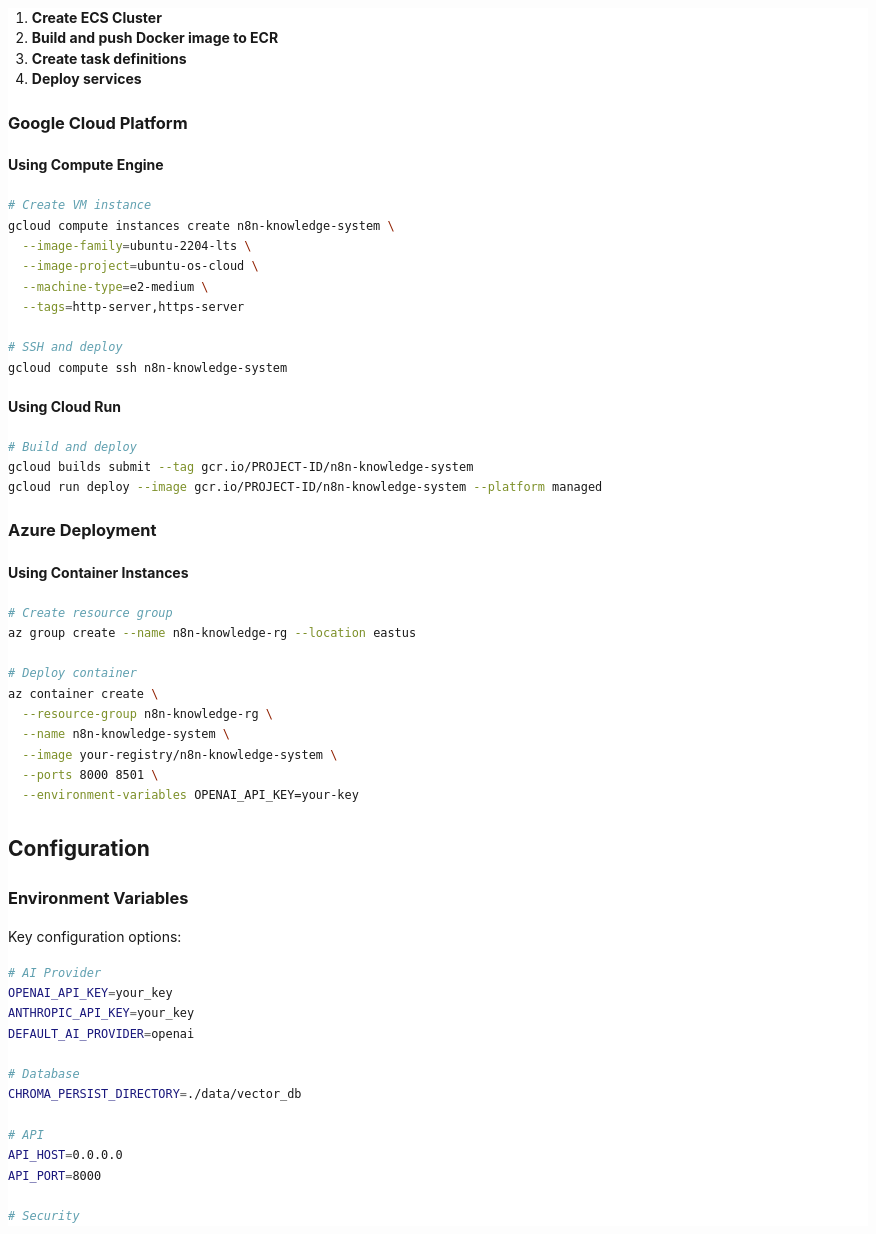 1. **Create ECS Cluster**
2. **Build and push Docker image to ECR**
3. **Create task definitions**
4. **Deploy services**

### Google Cloud Platform

#### Using Compute Engine

```bash
# Create VM instance
gcloud compute instances create n8n-knowledge-system \
  --image-family=ubuntu-2204-lts \
  --image-project=ubuntu-os-cloud \
  --machine-type=e2-medium \
  --tags=http-server,https-server

# SSH and deploy
gcloud compute ssh n8n-knowledge-system
```

#### Using Cloud Run

```bash
# Build and deploy
gcloud builds submit --tag gcr.io/PROJECT-ID/n8n-knowledge-system
gcloud run deploy --image gcr.io/PROJECT-ID/n8n-knowledge-system --platform managed
```

### Azure Deployment

#### Using Container Instances

```bash
# Create resource group
az group create --name n8n-knowledge-rg --location eastus

# Deploy container
az container create \
  --resource-group n8n-knowledge-rg \
  --name n8n-knowledge-system \
  --image your-registry/n8n-knowledge-system \
  --ports 8000 8501 \
  --environment-variables OPENAI_API_KEY=your-key
```

## Configuration

### Environment Variables

Key configuration options:

```bash
# AI Provider
OPENAI_API_KEY=your_key
ANTHROPIC_API_KEY=your_key
DEFAULT_AI_PROVIDER=openai

# Database
CHROMA_PERSIST_DIRECTORY=./data/vector_db

# API
API_HOST=0.0.0.0
API_PORT=8000

# Security
```
